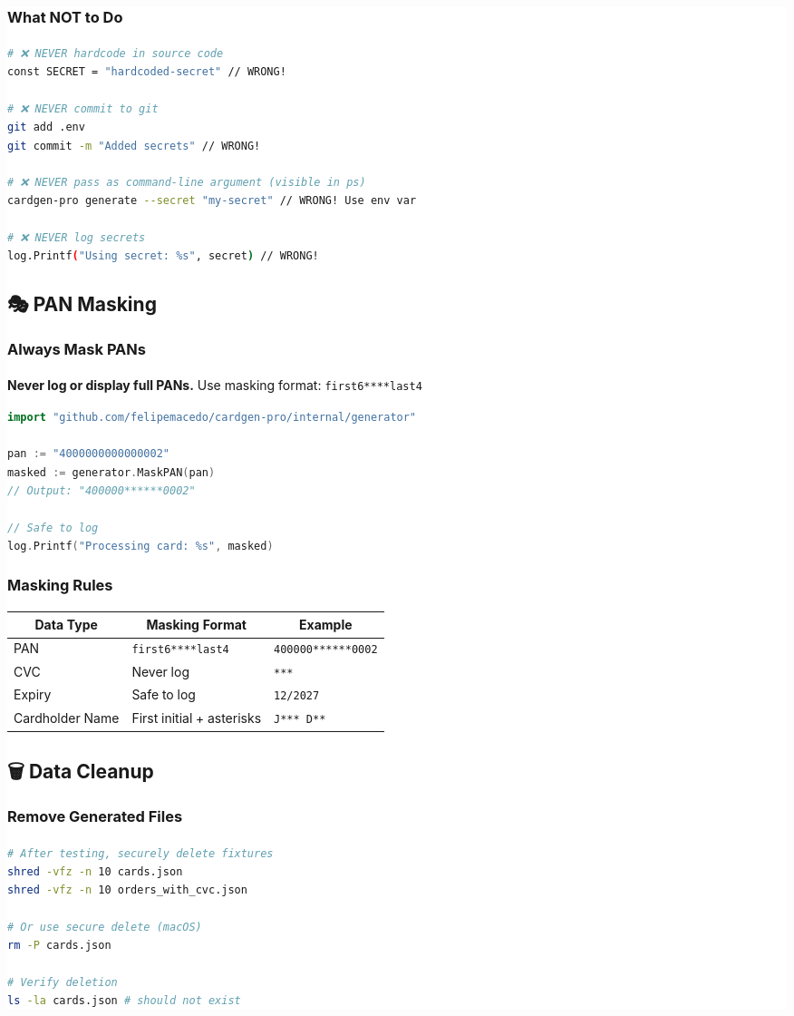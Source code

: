 ### What NOT to Do

```bash
# ❌ NEVER hardcode in source code
const SECRET = "hardcoded-secret" // WRONG!

# ❌ NEVER commit to git
git add .env
git commit -m "Added secrets" // WRONG!

# ❌ NEVER pass as command-line argument (visible in ps)
cardgen-pro generate --secret "my-secret" // WRONG! Use env var

# ❌ NEVER log secrets
log.Printf("Using secret: %s", secret) // WRONG!
```

## 🎭 PAN Masking

### Always Mask PANs

**Never log or display full PANs.** Use masking format: `first6****last4`

```go
import "github.com/felipemacedo/cardgen-pro/internal/generator"

pan := "4000000000000002"
masked := generator.MaskPAN(pan)
// Output: "400000******0002"

// Safe to log
log.Printf("Processing card: %s", masked)
```

### Masking Rules

| Data Type | Masking Format | Example |
|-----------|---------------|---------|
| PAN | `first6****last4` | `400000******0002` |
| CVC | Never log | `***` |
| Expiry | Safe to log | `12/2027` |
| Cardholder Name | First initial + asterisks | `J*** D**` |

## 🗑️ Data Cleanup

### Remove Generated Files

```bash
# After testing, securely delete fixtures
shred -vfz -n 10 cards.json
shred -vfz -n 10 orders_with_cvc.json

# Or use secure delete (macOS)
rm -P cards.json

# Verify deletion
ls -la cards.json # should not exist
```
